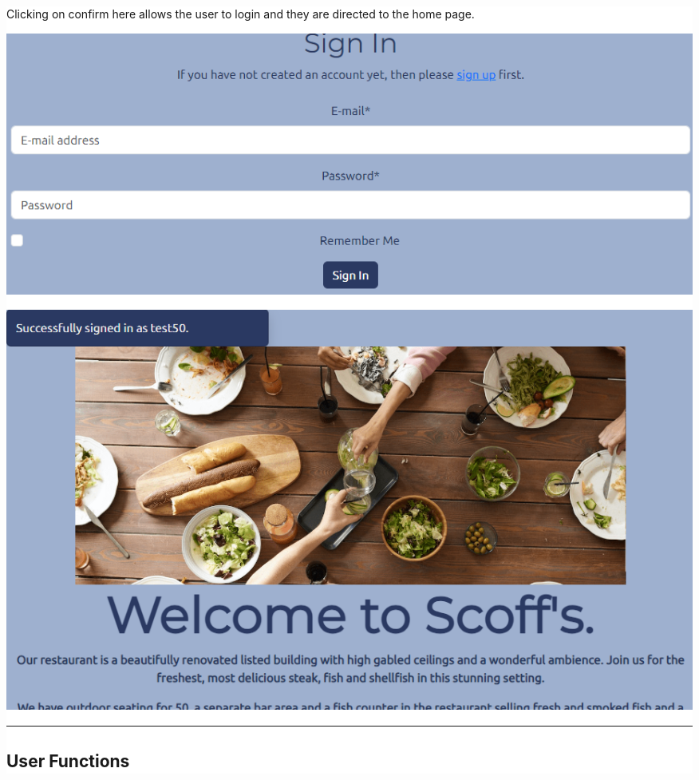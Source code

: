 Clicking on confirm here allows the user to login and they are directed to the home page.

![A screenshot of a login form Description automatically generated](documentation/media/95de0796fa8e116a5b180eed5d2f58bf.png)

![A group of people eating at a table Description automatically generated](documentation/media/b64b283a2d9fa94a2ddabe3d7fecc911.png)

---

## User Functions
